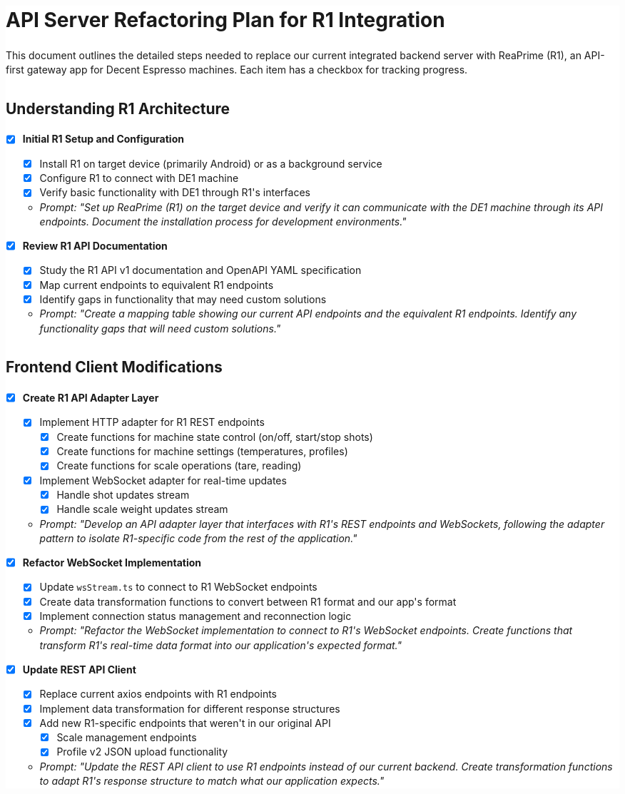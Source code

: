 # API Server Refactoring Plan for R1 Integration

This document outlines the detailed steps needed to replace our current integrated backend server with ReaPrime (R1), an API-first gateway app for Decent Espresso machines. Each item has a checkbox for tracking progress.

## Understanding R1 Architecture

- [X] **Initial R1 Setup and Configuration**
  - [X] Install R1 on target device (primarily Android) or as a background service
  - [X] Configure R1 to connect with DE1 machine
  - [X] Verify basic functionality with DE1 through R1's interfaces
  - _Prompt: "Set up ReaPrime (R1) on the target device and verify it can communicate with the DE1 machine through its API endpoints. Document the installation process for development environments."_

- [X] **Review R1 API Documentation**
  - [X] Study the R1 API v1 documentation and OpenAPI YAML specification
  - [X] Map current endpoints to equivalent R1 endpoints
  - [X] Identify gaps in functionality that may need custom solutions
  - _Prompt: "Create a mapping table showing our current API endpoints and the equivalent R1 endpoints. Identify any functionality gaps that will need custom solutions."_

## Frontend Client Modifications

- [X] **Create R1 API Adapter Layer**
  - [X] Implement HTTP adapter for R1 REST endpoints
    - [X] Create functions for machine state control (on/off, start/stop shots)
    - [X] Create functions for machine settings (temperatures, profiles)
    - [X] Create functions for scale operations (tare, reading)
  - [X] Implement WebSocket adapter for real-time updates
    - [X] Handle shot updates stream
    - [X] Handle scale weight updates stream
  - _Prompt: "Develop an API adapter layer that interfaces with R1's REST endpoints and WebSockets, following the adapter pattern to isolate R1-specific code from the rest of the application."_

- [X] **Refactor WebSocket Implementation**
  - [X] Update `wsStream.ts` to connect to R1 WebSocket endpoints
  - [X] Create data transformation functions to convert between R1 format and our app's format
  - [X] Implement connection status management and reconnection logic
  - _Prompt: "Refactor the WebSocket implementation to connect to R1's WebSocket endpoints. Create functions that transform R1's real-time data format into our application's expected format."_

- [X] **Update REST API Client**
  - [X] Replace current axios endpoints with R1 endpoints
  - [X] Implement data transformation for different response structures
  - [X] Add new R1-specific endpoints that weren't in our original API
    - [X] Scale management endpoints
    - [X] Profile v2 JSON upload functionality
  - _Prompt: "Update the REST API client to use R1 endpoints instead of our current backend. Create transformation functions to adapt R1's response structure to match what our application expects."_
